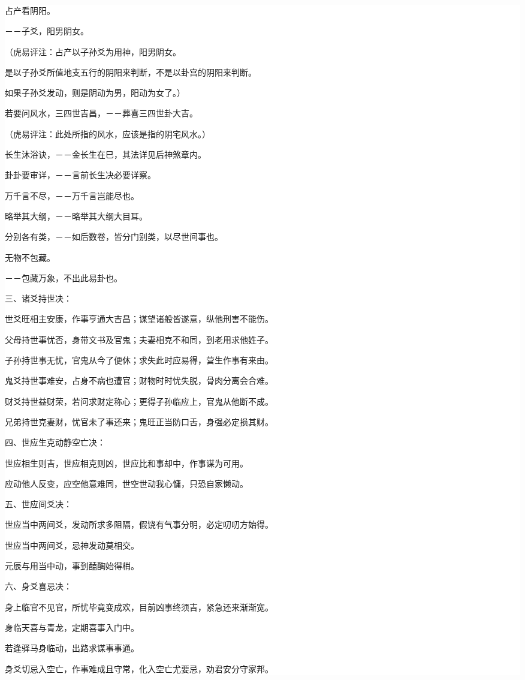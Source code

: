占产看阴阳。

－－子爻，阳男阴女。

（虎易评注：占产以子孙爻为用神，阳男阴女。

是以子孙爻所值地支五行的阴阳来判断，不是以卦宫的阴阳来判断。

如果子孙爻发动，则是阴动为男，阳动为女了。）

若要问风水，三四世吉昌，－－葬喜三四世卦大吉。

（虎易评注：此处所指的风水，应该是指的阴宅风水。）

长生沐浴诀，－－金长生在巳，其法详见后神煞章内。

卦卦要审详，－－言前长生决必要详察。

万千言不尽，－－万千言岂能尽也。

略举其大纲，－－略举其大纲大目耳。

分别各有类，－－如后数卷，皆分门别类，以尽世间事也。

无物不包藏。

－－包藏万象，不出此易卦也。

三、诸爻持世决：

世爻旺相主安康，作事亨通大吉昌；谋望诸般皆遂意，纵他刑害不能伤。

父母持世事忧否，身带文书及官鬼；夫妻相克不和同，到老用求他姓子。

子孙持世事无忧，官鬼从今了便休；求失此时应易得，营生作事有来由。

鬼爻持世事难安，占身不病也遭官；财物时时忧失脱，骨肉分离会合难。

财爻持世益财荣，若问求财定称心；更得子孙临应上，官鬼从他断不成。

兄弟持世克妻财，忧官未了事还来；鬼旺正当防口舌，身强必定损其财。

四、世应生克动静空亡决：

世应相生则吉，世应相克则凶，世应比和事却中，作事谋为可用。

应动他人反变，应空他意难同，世空世动我心慵，只恐自家懒动。

五、世应间爻决：

世应当中两间爻，发动所求多阻隔，假饶有气事分明，必定叨叨方始得。

世应当中两间爻，忌神发动莫相交。

元辰与用当中动，事到醘醄始得梢。

六、身爻喜忌决：

身上临官不见官，所忧毕竟变成欢，目前凶事终须吉，紧急还来渐渐宽。

身临天喜与青龙，定期喜事入门中。

若逢驿马身临动，出路求谋事事通。

身爻切忌入空亡，作事难成且守常，化入空亡尤要忌，劝君安分守家邦。

